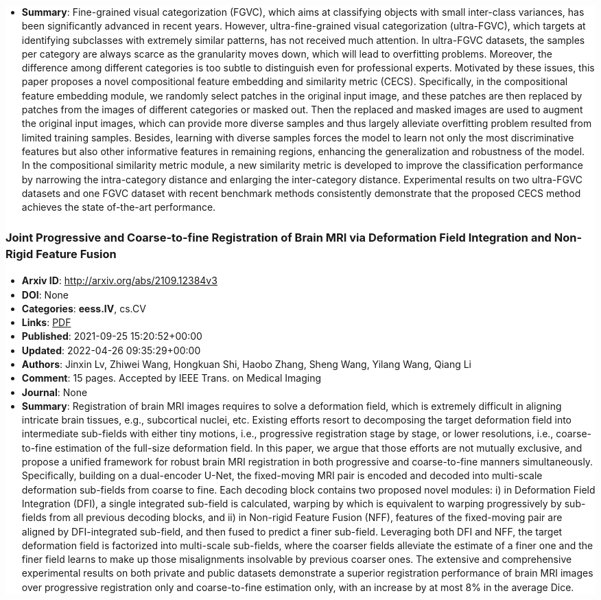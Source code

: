 - **Summary**: Fine-grained visual categorization (FGVC), which aims at classifying objects with small inter-class variances, has been significantly advanced in recent years. However, ultra-fine-grained visual categorization (ultra-FGVC), which targets at identifying subclasses with extremely similar patterns, has not received much attention. In ultra-FGVC datasets, the samples per category are always scarce as the granularity moves down, which will lead to overfitting problems. Moreover, the difference among different categories is too subtle to distinguish even for professional experts. Motivated by these issues, this paper proposes a novel compositional feature embedding and similarity metric (CECS). Specifically, in the compositional feature embedding module, we randomly select patches in the original input image, and these patches are then replaced by patches from the images of different categories or masked out. Then the replaced and masked images are used to augment the original input images, which can provide more diverse samples and thus largely alleviate overfitting problem resulted from limited training samples. Besides, learning with diverse samples forces the model to learn not only the most discriminative features but also other informative features in remaining regions, enhancing the generalization and robustness of the model. In the compositional similarity metric module, a new similarity metric is developed to improve the classification performance by narrowing the intra-category distance and enlarging the inter-category distance. Experimental results on two ultra-FGVC datasets and one FGVC dataset with recent benchmark methods consistently demonstrate that the proposed CECS method achieves the state of-the-art performance.



### Joint Progressive and Coarse-to-fine Registration of Brain MRI via Deformation Field Integration and Non-Rigid Feature Fusion
- **Arxiv ID**: http://arxiv.org/abs/2109.12384v3
- **DOI**: None
- **Categories**: **eess.IV**, cs.CV
- **Links**: [PDF](http://arxiv.org/pdf/2109.12384v3)
- **Published**: 2021-09-25 15:20:52+00:00
- **Updated**: 2022-04-26 09:35:29+00:00
- **Authors**: Jinxin Lv, Zhiwei Wang, Hongkuan Shi, Haobo Zhang, Sheng Wang, Yilang Wang, Qiang Li
- **Comment**: 15 pages. Accepted by IEEE Trans. on Medical Imaging
- **Journal**: None
- **Summary**: Registration of brain MRI images requires to solve a deformation field, which is extremely difficult in aligning intricate brain tissues, e.g., subcortical nuclei, etc. Existing efforts resort to decomposing the target deformation field into intermediate sub-fields with either tiny motions, i.e., progressive registration stage by stage, or lower resolutions, i.e., coarse-to-fine estimation of the full-size deformation field. In this paper, we argue that those efforts are not mutually exclusive, and propose a unified framework for robust brain MRI registration in both progressive and coarse-to-fine manners simultaneously. Specifically, building on a dual-encoder U-Net, the fixed-moving MRI pair is encoded and decoded into multi-scale deformation sub-fields from coarse to fine. Each decoding block contains two proposed novel modules: i) in Deformation Field Integration (DFI), a single integrated sub-field is calculated, warping by which is equivalent to warping progressively by sub-fields from all previous decoding blocks, and ii) in Non-rigid Feature Fusion (NFF), features of the fixed-moving pair are aligned by DFI-integrated sub-field, and then fused to predict a finer sub-field. Leveraging both DFI and NFF, the target deformation field is factorized into multi-scale sub-fields, where the coarser fields alleviate the estimate of a finer one and the finer field learns to make up those misalignments insolvable by previous coarser ones. The extensive and comprehensive experimental results on both private and public datasets demonstrate a superior registration performance of brain MRI images over progressive registration only and coarse-to-fine estimation only, with an increase by at most 8% in the average Dice.
